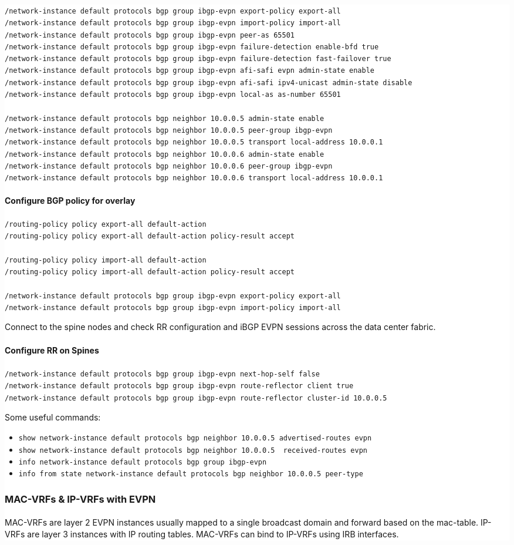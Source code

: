 ```
/network-instance default protocols bgp group ibgp-evpn export-policy export-all
/network-instance default protocols bgp group ibgp-evpn import-policy import-all
/network-instance default protocols bgp group ibgp-evpn peer-as 65501
/network-instance default protocols bgp group ibgp-evpn failure-detection enable-bfd true
/network-instance default protocols bgp group ibgp-evpn failure-detection fast-failover true
/network-instance default protocols bgp group ibgp-evpn afi-safi evpn admin-state enable
/network-instance default protocols bgp group ibgp-evpn afi-safi ipv4-unicast admin-state disable
/network-instance default protocols bgp group ibgp-evpn local-as as-number 65501

/network-instance default protocols bgp neighbor 10.0.0.5 admin-state enable
/network-instance default protocols bgp neighbor 10.0.0.5 peer-group ibgp-evpn
/network-instance default protocols bgp neighbor 10.0.0.5 transport local-address 10.0.0.1
/network-instance default protocols bgp neighbor 10.0.0.6 admin-state enable
/network-instance default protocols bgp neighbor 10.0.0.6 peer-group ibgp-evpn
/network-instance default protocols bgp neighbor 10.0.0.6 transport local-address 10.0.0.1
```

#### Configure BGP policy for overlay

```
/routing-policy policy export-all default-action
/routing-policy policy export-all default-action policy-result accept

/routing-policy policy import-all default-action
/routing-policy policy import-all default-action policy-result accept

/network-instance default protocols bgp group ibgp-evpn export-policy export-all
/network-instance default protocols bgp group ibgp-evpn import-policy import-all
```

Connect to the spine nodes and check RR configuration and iBGP EVPN sessions across the data center fabric.

#### Configure RR on Spines

```
/network-instance default protocols bgp group ibgp-evpn next-hop-self false
/network-instance default protocols bgp group ibgp-evpn route-reflector client true
/network-instance default protocols bgp group ibgp-evpn route-reflector cluster-id 10.0.0.5
```

Some useful commands:

- `show network-instance default protocols bgp neighbor 10.0.0.5 advertised-routes evpn`
- `show network-instance default protocols bgp neighbor 10.0.0.5  received-routes evpn`
- `info network-instance default protocols bgp group ibgp-evpn`
- `info from state network-instance default protocols bgp neighbor 10.0.0.5 peer-type`

### MAC-VRFs & IP-VRFs with EVPN

MAC-VRFs are layer 2 EVPN instances usually mapped to a single broadcast domain and forward based on the mac-table.
IP-VRFs are layer 3 instances with IP routing tables. MAC-VRFs can bind to IP-VRFs using IRB interfaces.
